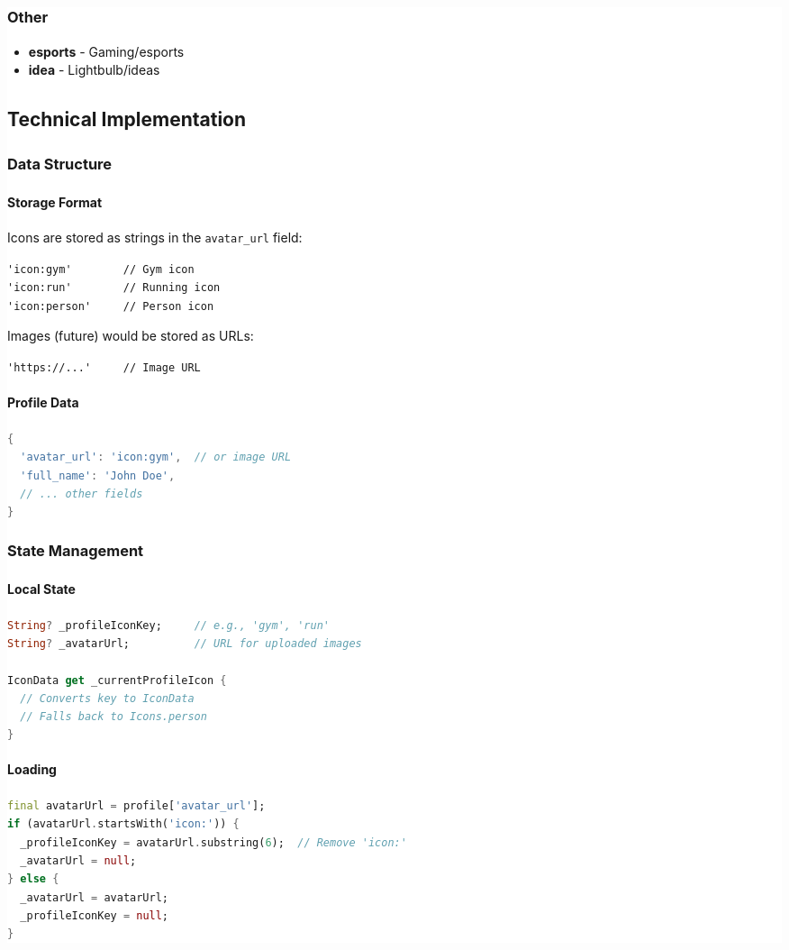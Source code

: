 ### Other
- **esports** - Gaming/esports
- **idea** - Lightbulb/ideas

## Technical Implementation

### Data Structure

#### Storage Format
Icons are stored as strings in the `avatar_url` field:
```
'icon:gym'        // Gym icon
'icon:run'        // Running icon
'icon:person'     // Person icon
```

Images (future) would be stored as URLs:
```
'https://...'     // Image URL
```

#### Profile Data
```dart
{
  'avatar_url': 'icon:gym',  // or image URL
  'full_name': 'John Doe',
  // ... other fields
}
```

### State Management

#### Local State
```dart
String? _profileIconKey;     // e.g., 'gym', 'run'
String? _avatarUrl;          // URL for uploaded images

IconData get _currentProfileIcon {
  // Converts key to IconData
  // Falls back to Icons.person
}
```

#### Loading
```dart
final avatarUrl = profile['avatar_url'];
if (avatarUrl.startsWith('icon:')) {
  _profileIconKey = avatarUrl.substring(6);  // Remove 'icon:'
  _avatarUrl = null;
} else {
  _avatarUrl = avatarUrl;
  _profileIconKey = null;
}
```

